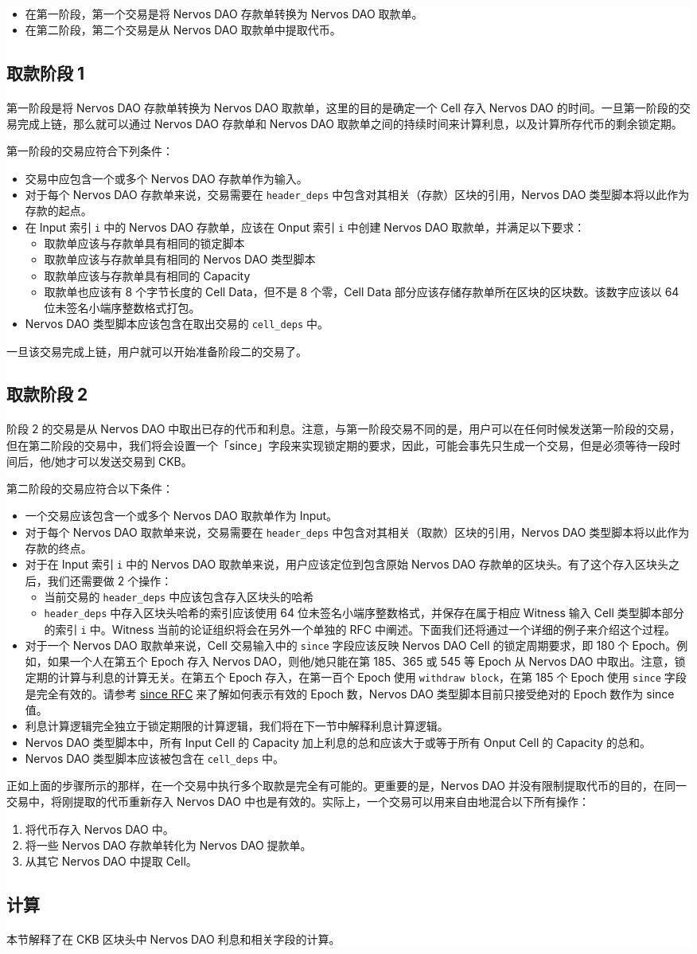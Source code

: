 * 在第一阶段，第一个交易是将 Nervos DAO 存款单转换为 Nervos DAO 取款单。
* 在第二阶段，第二个交易是从 Nervos DAO 取款单中提取代币。

## 取款阶段 1

第一阶段是将 Nervos DAO 存款单转换为 Nervos DAO 取款单，这里的目的是确定一个 Cell 存入 Nervos DAO 的时间。一旦第一阶段的交易完成上链，那么就可以通过 Nervos DAO 存款单和 Nervos DAO 取款单之间的持续时间来计算利息，以及计算所存代币的剩余锁定期。

第一阶段的交易应符合下列条件：

* 交易中应包含一个或多个 Nervos DAO 存款单作为输入。
* 对于每个 Nervos DAO 存款单来说，交易需要在 `header_deps` 中包含对其相关（存款）区块的引用，Nervos DAO 类型脚本将以此作为存款的起点。
* 在 Input 索引 `i` 中的 Nervos DAO 存款单，应该在 Onput 索引 `i`  中创建 Nervos DAO 取款单，并满足以下要求：
    * 取款单应该与存款单具有相同的锁定脚本
    * 取款单应该与存款单具有相同的 Nervos DAO 类型脚本
    * 取款单应该与存款单具有相同的 Capacity
    * 取款单也应该有 8 个字节长度的 Cell Data，但不是 8 个零，Cell Data 部分应该存储存款单所在区块的区块数。该数字应该以 64 位未签名小端序整数格式打包。
* Nervos DAO 类型脚本应该包含在取出交易的 `cell_deps` 中。

一旦该交易完成上链，用户就可以开始准备阶段二的交易了。

## 取款阶段 2

阶段 2 的交易是从 Nervos DAO 中取出已存的代币和利息。注意，与第一阶段交易不同的是，用户可以在任何时候发送第一阶段的交易，但在第二阶段的交易中，我们将会设置一个「since」字段来实现锁定期的要求，因此，可能会事先只生成一个交易，但是必须等待一段时间后，他/她才可以发送交易到 CKB。

第二阶段的交易应符合以下条件：

* 一个交易应该包含一个或多个 Nervos DAO 取款单作为 Input。
* 对于每个 Nervos DAO 取款单来说，交易需要在 `header_deps` 中包含对其相关（取款）区块的引用，Nervos DAO 类型脚本将以此作为存款的终点。
* 对于在 Input 索引 `i` 中的 Nervos DAO 取款单来说，用户应该定位到包含原始 Nervos DAO 存款单的区块头。有了这个存入区块头之后，我们还需要做 2 个操作：
    * 当前交易的 `header_deps` 中应该包含存入区块头的哈希
    * `header_deps` 中存入区块头哈希的索引应该使用 64 位未签名小端序整数格式，并保存在属于相应 Witness 输入 Cell 类型脚本部分的索引 `i` 中。Witness 当前的论证组织将会在另外一个单独的 RFC 中阐述。下面我们还将通过一个详细的例子来介绍这个过程。
* 对于一个 Nervos DAO 取款单来说，Cell 交易输入中的 `since` 字段应该反映 Nervos DAO Cell 的锁定周期要求，即 180 个 Epoch。例如，如果一个人在第五个 Epoch 存入 Nervos DAO，则他/她只能在第 185、365 或 545 等 Epoch 从 Nervos DAO 中取出。注意，锁定期的计算与利息的计算无关。在第五个 Epoch 存入，在第一百个 Epoch 使用 `withdraw block`，在第 185 个 Epoch 使用 `since` 字段是完全有效的。请参考 [since RFC](https://github.com/nervosnetwork/rfcs/blob/master/rfcs/0017-tx-valid-since/0017-tx-valid-since.md) 来了解如何表示有效的 Epoch 数，Nervos DAO 类型脚本目前只接受绝对的 Epoch 数作为 since 值。
* 利息计算逻辑完全独立于锁定期限的计算逻辑，我们将在下一节中解释利息计算逻辑。
* Nervos DAO 类型脚本中，所有 Input Cell 的 Capacity 加上利息的总和应该大于或等于所有 Onput Cell 的 Capacity 的总和。
* Nervos DAO 类型脚本应该被包含在 `cell_deps` 中。

正如上面的步骤所示的那样，在一个交易中执行多个取款是完全有可能的。更重要的是，Nervos DAO 并没有限制提取代币的目的，在同一交易中，将刚提取的代币重新存入 Nervos DAO 中也是有效的。实际上，一个交易可以用来自由地混合以下所有操作：

1. 将代币存入 Nervos DAO 中。
2. 将一些 Nervos DAO 存款单转化为 Nervos DAO 提款单。
3. 从其它 Nervos DAO 中提取 Cell。

## 计算

本节解释了在 CKB 区块头中 Nervos DAO 利息和相关字段的计算。
